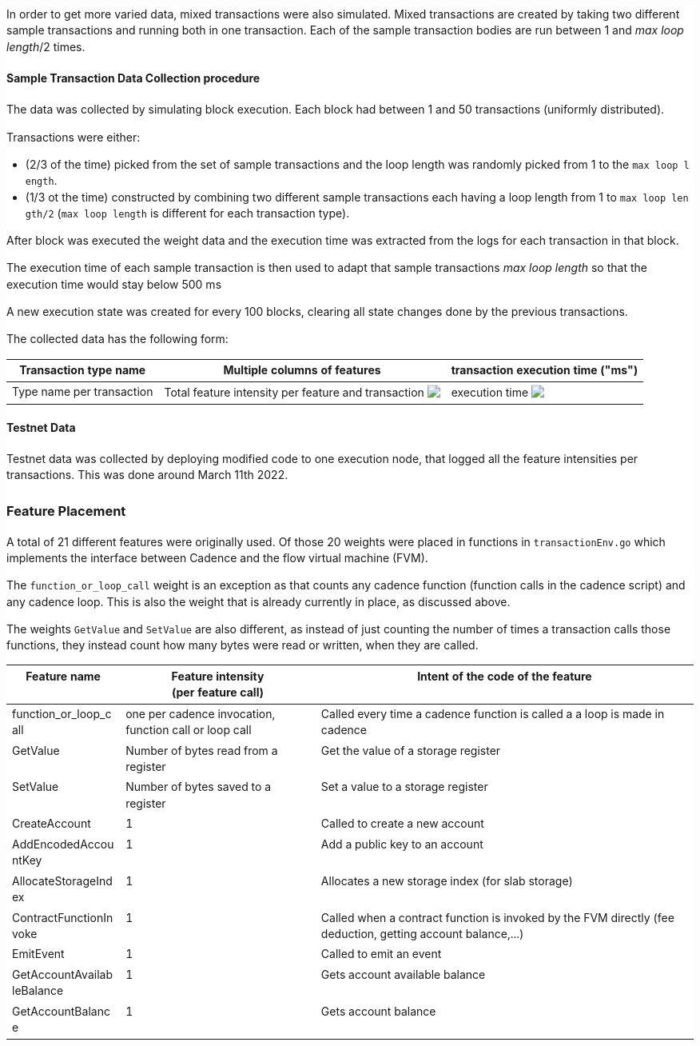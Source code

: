 In order to get more varied data, mixed transactions were also simulated. Mixed transactions are created by taking two different sample transactions and running both in one transaction. Each of the sample transaction bodies are run between 1 and _max loop length_/2 times.

#### Sample Transaction Data Collection procedure

The data was collected by simulating block execution. Each block had between 1 and 50 transactions (uniformly distributed).

Transactions were either:

- (2/3 of the time) picked from the set of sample transactions and the loop length was randomly picked from 1 to the `max loop length`.
- (1/3 ot the time) constructed by combining two different sample transactions each having a loop length from 1 to `max loop length/2` (`max loop length` is different for each transaction type).

After block was executed the weight data and the execution time was extracted from the logs for each transaction in that block.

The execution time of each sample transaction is then used to adapt that sample transactions _max loop length_ so that the execution time would stay below 500 ms

A new execution state was created for every 100 blocks, clearing all state changes done by the previous transactions.

The collected data has the following form:

| Transaction type name     | Multiple columns of features                                                                                                                                                          | transaction execution time ("ms")                                                                                                              |
| ------------------------- | ------------------------------------------------------------------------------------------------------------------------------------------------------------------------------------- | ---------------------------------------------------------------------------------------------------------------------------------------------- |
| Type name per transaction | Total feature intensity per feature and transaction  <img style="transform: translateY(0.1em); background: white;" src="./20220111-execution-effort/eq/J3058PgFuq.svg"> | execution time  <img style="transform: translateY(0.1em); background: white;" src="./20220111-execution-effort/eq/cbdkfkWybi.svg"> |

#### Testnet Data

Testnet data was collected by deploying modified code to one execution node, that logged all the feature intensities per transactions. This was done around March 11th 2022.
### Feature Placement

A total of 21 different features were originally used.
Of those 20 weights were placed in functions in `transactionEnv.go` which implements the interface between Cadence and the flow virtual machine (FVM).

The `function_or_loop_call` weight is an exception as that counts any cadence function (function calls in the cadence script) and any cadence loop. This is also the weight that is already currently in place, as discussed above.

The weights `GetValue` and `SetValue` are also different, as instead of just counting the number of times a transaction calls those functions, they instead count how many bytes were read or written, when they are called.

| Feature name               | Feature intensity <br> (per feature call)              | Intent of the code of the feature                                                                           |
| -------------------------- | ------------------------------------------------------ | ----------------------------------------------------------------------------------------------------------- |
| function_or_loop_call      | one per cadence invocation, function call or loop call | Called every time a cadence function is called a a loop is made in cadence                                  |
| GetValue                   | Number of bytes read from a register                   | Get the value of a storage register                                                                         |
| SetValue                   | Number of bytes saved to a register                    | Set a value to a storage register                                                                           |
| CreateAccount              | 1                                                      | Called to create a new account                                                                              |
| AddEncodedAccountKey       | 1                                                      | Add a public key to an account                                                                              |
| AllocateStorageIndex       | 1                                                      | Allocates a new storage index (for slab storage)                                                            |
| ContractFunctionInvoke     | 1                                                      | Called when a contract function is invoked by the FVM directly (fee deduction, getting account balance,...) |
| EmitEvent                  | 1                                                      | Called to emit an event                                                                                     |
| GetAccountAvailableBalance | 1                                                      | Gets account available balance                                                                              |
| GetAccountBalance          | 1                                                      | Gets account balance                                                                                        |